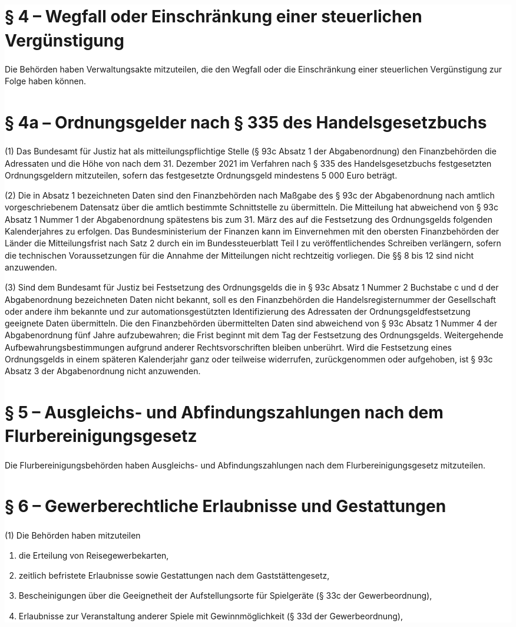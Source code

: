 # § 4 – Wegfall oder Einschränkung einer steuerlichen Vergünstigung

Die Behörden haben Verwaltungsakte mitzuteilen, die den Wegfall oder die Einschränkung einer steuerlichen Vergünstigung zur Folge haben können.

# § 4a – Ordnungsgelder nach § 335 des Handelsgesetzbuchs

(1) Das Bundesamt für Justiz hat als mitteilungspflichtige Stelle (§ 93c Absatz 1 der Abgabenordnung) den Finanzbehörden die Adressaten und die Höhe von nach dem 31. Dezember 2021 im Verfahren nach § 335 des Handelsgesetzbuchs festgesetzten Ordnungsgeldern mitzuteilen, sofern das festgesetzte Ordnungsgeld mindestens 5 000 Euro beträgt.

(2) Die in Absatz 1 bezeichneten Daten sind den Finanzbehörden nach Maßgabe des § 93c der Abgabenordnung nach amtlich vorgeschriebenem Datensatz über die amtlich bestimmte Schnittstelle zu übermitteln. Die Mitteilung hat abweichend von § 93c Absatz 1 Nummer 1 der Abgabenordnung spätestens bis zum 31. März des auf die Festsetzung des Ordnungsgelds folgenden Kalenderjahres zu erfolgen. Das Bundesministerium der Finanzen kann im Einvernehmen mit den obersten Finanzbehörden der Länder die Mitteilungsfrist nach Satz 2 durch ein im Bundessteuerblatt Teil I zu veröffentlichendes Schreiben verlängern, sofern die technischen Voraussetzungen für die Annahme der Mitteilungen nicht rechtzeitig vorliegen. Die §§ 8 bis 12 sind nicht anzuwenden.

(3) Sind dem Bundesamt für Justiz bei Festsetzung des Ordnungsgelds die in § 93c Absatz 1 Nummer 2 Buchstabe c und d der Abgabenordnung bezeichneten Daten nicht bekannt, soll es den Finanzbehörden die Handelsregisternummer der Gesellschaft oder andere ihm bekannte und zur automationsgestützten Identifizierung des Adressaten der Ordnungsgeldfestsetzung geeignete Daten übermitteln. Die den Finanzbehörden übermittelten Daten sind abweichend von § 93c Absatz 1 Nummer 4 der Abgabenordnung fünf Jahre aufzubewahren; die Frist beginnt mit dem Tag der Festsetzung des Ordnungsgelds. Weitergehende Aufbewahrungsbestimmungen aufgrund anderer Rechtsvorschriften bleiben unberührt. Wird die Festsetzung eines Ordnungsgelds in einem späteren Kalenderjahr ganz oder teilweise widerrufen, zurückgenommen oder aufgehoben, ist § 93c Absatz 3 der Abgabenordnung nicht anzuwenden.

# § 5 – Ausgleichs- und Abfindungszahlungen nach dem Flurbereinigungsgesetz

Die Flurbereinigungsbehörden haben Ausgleichs- und Abfindungszahlungen nach dem Flurbereinigungsgesetz mitzuteilen.

# § 6 – Gewerberechtliche Erlaubnisse und Gestattungen

(1) Die Behörden haben mitzuteilen

1. die Erteilung von Reisegewerbekarten,

2. zeitlich befristete Erlaubnisse sowie Gestattungen nach dem Gaststättengesetz,

3. Bescheinigungen über die Geeignetheit der Aufstellungsorte für Spielgeräte (§ 33c der Gewerbeordnung),

4. Erlaubnisse zur Veranstaltung anderer Spiele mit Gewinnmöglichkeit (§ 33d der Gewerbeordnung),
